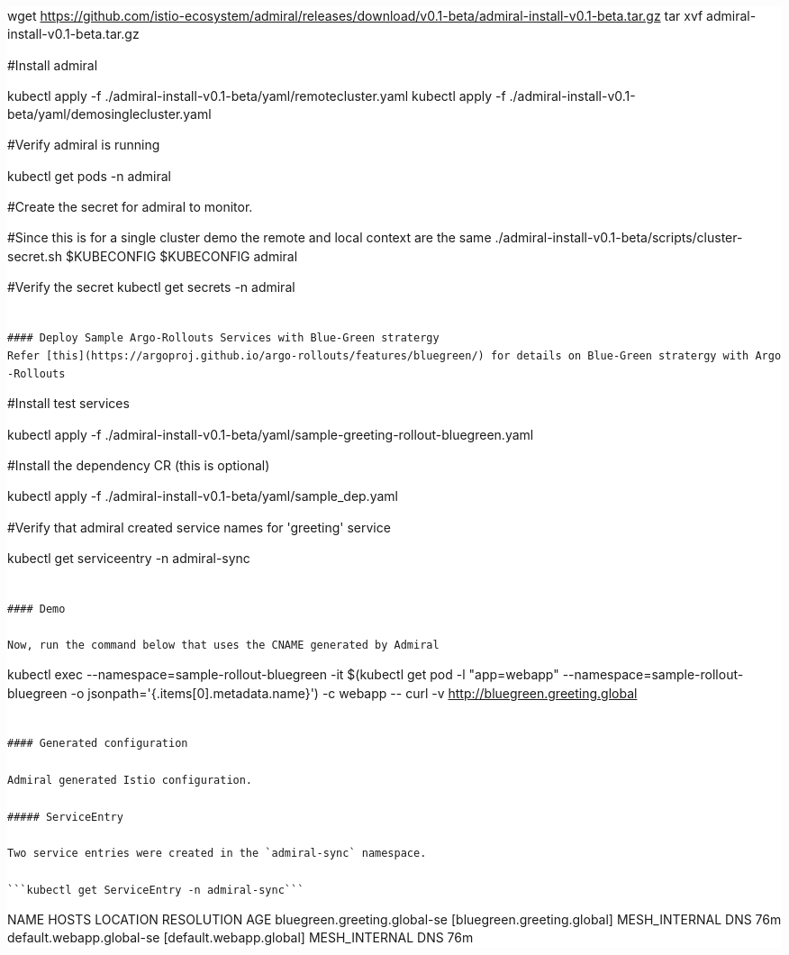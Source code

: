 wget https://github.com/istio-ecosystem/admiral/releases/download/v0.1-beta/admiral-install-v0.1-beta.tar.gz
tar xvf admiral-install-v0.1-beta.tar.gz
```

```
#Install admiral

kubectl apply -f ./admiral-install-v0.1-beta/yaml/remotecluster.yaml
kubectl apply -f ./admiral-install-v0.1-beta/yaml/demosinglecluster.yaml

#Verify admiral is running

kubectl get pods -n admiral
```

```
#Create the secret for admiral to monitor.

#Since this is for a single cluster demo the remote and local context are the same
./admiral-install-v0.1-beta/scripts/cluster-secret.sh $KUBECONFIG  $KUBECONFIG admiral
```
```
#Verify the secret
kubectl get secrets -n admiral
```

#### Deploy Sample Argo-Rollouts Services with Blue-Green stratergy
Refer [this](https://argoproj.github.io/argo-rollouts/features/bluegreen/) for details on Blue-Green stratergy with Argo-Rollouts

```
#Install test services

kubectl apply -f ./admiral-install-v0.1-beta/yaml/sample-greeting-rollout-bluegreen.yaml
```
```
#Install the dependency CR (this is optional)

kubectl apply -f ./admiral-install-v0.1-beta/yaml/sample_dep.yaml

#Verify that admiral created service names for 'greeting' service

kubectl get serviceentry -n admiral-sync

```

#### Demo

Now, run the command below that uses the CNAME generated by Admiral
```
kubectl exec --namespace=sample-rollout-bluegreen -it $(kubectl get pod -l "app=webapp" --namespace=sample-rollout-bluegreen -o jsonpath='{.items[0].metadata.name}') -c webapp -- curl -v http://bluegreen.greeting.global

```

#### Generated configuration

Admiral generated Istio configuration.  

##### ServiceEntry

Two service entries were created in the `admiral-sync` namespace.

```kubectl get ServiceEntry -n admiral-sync```

```
NAME                      HOSTS                    LOCATION        RESOLUTION   AGE
bluegreen.greeting.global-se   [bluegreen.greeting.global]   MESH_INTERNAL   DNS          76m
default.webapp.global-se   [default.webapp.global]   MESH_INTERNAL   DNS          76m